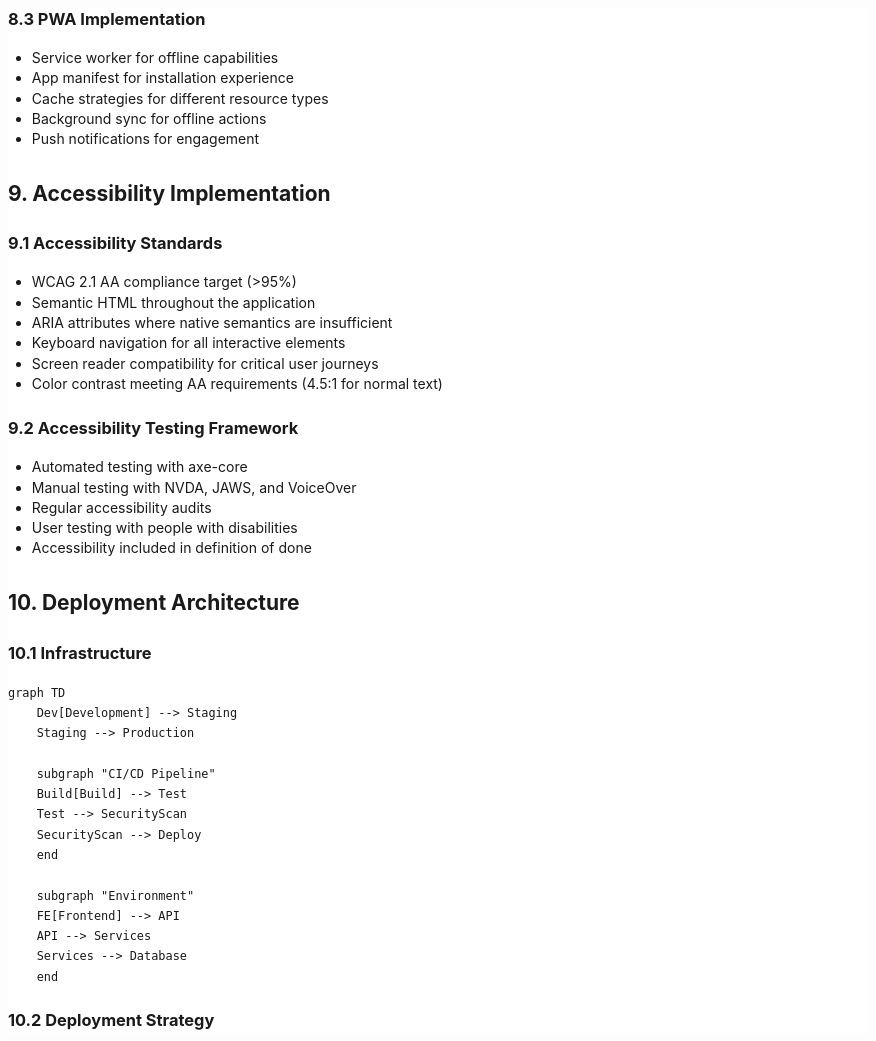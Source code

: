 ### 8.3 PWA Implementation

- Service worker for offline capabilities
- App manifest for installation experience
- Cache strategies for different resource types
- Background sync for offline actions
- Push notifications for engagement

## 9. Accessibility Implementation

### 9.1 Accessibility Standards

- WCAG 2.1 AA compliance target (>95%)
- Semantic HTML throughout the application
- ARIA attributes where native semantics are insufficient
- Keyboard navigation for all interactive elements
- Screen reader compatibility for critical user journeys
- Color contrast meeting AA requirements (4.5:1 for normal text)

### 9.2 Accessibility Testing Framework

- Automated testing with axe-core
- Manual testing with NVDA, JAWS, and VoiceOver
- Regular accessibility audits
- User testing with people with disabilities
- Accessibility included in definition of done

## 10. Deployment Architecture

### 10.1 Infrastructure

```mermaid
graph TD
    Dev[Development] --> Staging
    Staging --> Production
    
    subgraph "CI/CD Pipeline"
    Build[Build] --> Test
    Test --> SecurityScan
    SecurityScan --> Deploy
    end
    
    subgraph "Environment"
    FE[Frontend] --> API
    API --> Services
    Services --> Database
    end
```

### 10.2 Deployment Strategy

